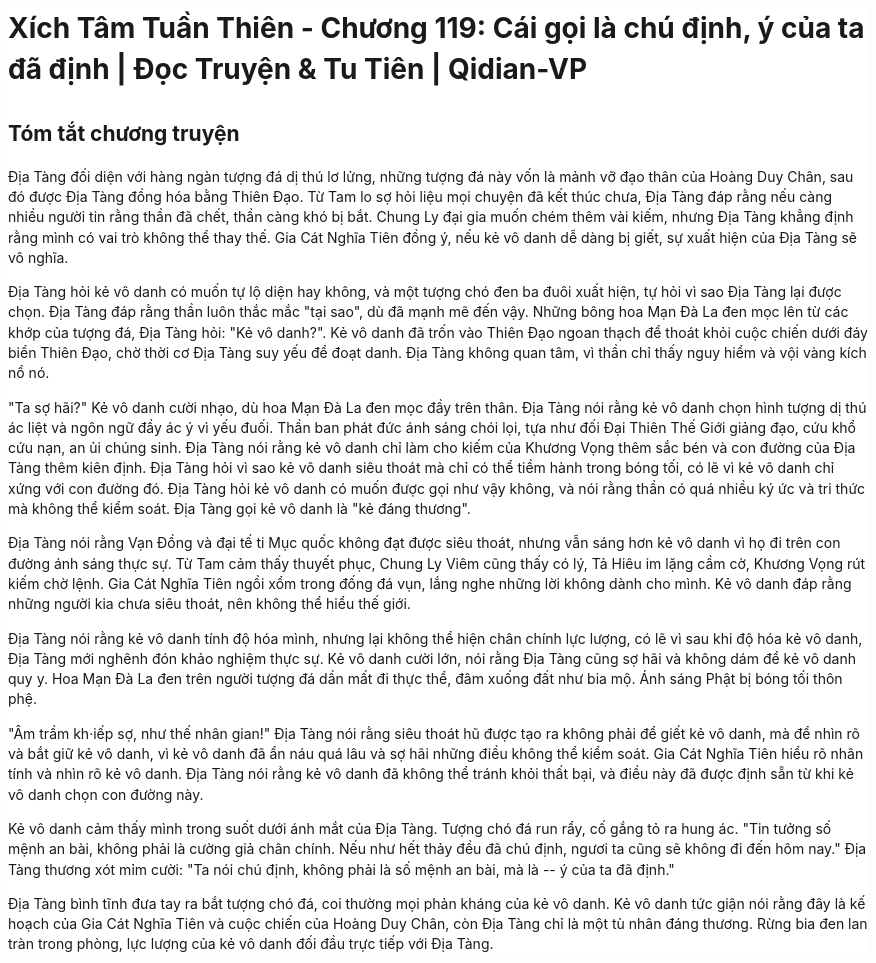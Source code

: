 # Xích Tâm Tuần Thiên - Chương 119: Cái gọi là chú định, ý của ta đã định | Đọc Truyện & Tu Tiên | Qidian-VP



## Tóm tắt chương truyện

Địa Tàng đối diện với hàng ngàn tượng đá dị thú lơ lửng, những tượng đá này vốn là mảnh vỡ đạo thân của Hoàng Duy Chân, sau đó được Địa Tàng đồng hóa bằng Thiên Đạo. Từ Tam lo sợ hỏi liệu mọi chuyện đã kết thúc chưa, Địa Tàng đáp rằng nếu càng nhiều người tin rằng thần đã chết, thần càng khó bị bắt. Chung Ly đại gia muốn chém thêm vài kiếm, nhưng Địa Tàng khẳng định rằng mình có vai trò không thể thay thế. Gia Cát Nghĩa Tiên đồng ý, nếu kẻ vô danh dễ dàng bị giết, sự xuất hiện của Địa Tàng sẽ vô nghĩa.

Địa Tàng hỏi kẻ vô danh có muốn tự lộ diện hay không, và một tượng chó đen ba đuôi xuất hiện, tự hỏi vì sao Địa Tàng lại được chọn. Địa Tàng đáp rằng thần luôn thắc mắc "tại sao", dù đã mạnh mẽ đến vậy. Những bông hoa Mạn Đà La đen mọc lên từ các khớp của tượng đá, Địa Tàng hỏi: "Kẻ vô danh?". Kẻ vô danh đã trốn vào Thiên Đạo ngoan thạch để thoát khỏi cuộc chiến dưới đáy biển Thiên Đạo, chờ thời cơ Địa Tàng suy yếu để đoạt danh. Địa Tàng không quan tâm, vì thần chỉ thấy nguy hiểm và vội vàng kích nổ nó.

"Ta sợ hãi?" Kẻ vô danh cười nhạo, dù hoa Mạn Đà La đen mọc đầy trên thân. Địa Tàng nói rằng kẻ vô danh chọn hình tượng dị thú ác liệt và ngôn ngữ đầy ác ý vì yếu đuối. Thần ban phát đức ánh sáng chói lọi, tựa như đối Đại Thiên Thế Giới giảng đạo, cứu khổ cứu nạn, an ủi chúng sinh. Địa Tàng nói rằng kẻ vô danh chỉ làm cho kiếm của Khương Vọng thêm sắc bén và con đường của Địa Tàng thêm kiên định. Địa Tàng hỏi vì sao kẻ vô danh siêu thoát mà chỉ có thể tiềm hành trong bóng tối, có lẽ vì kẻ vô danh chỉ xứng với con đường đó. Địa Tàng hỏi kẻ vô danh có muốn được gọi như vậy không, và nói rằng thần có quá nhiều ký ức và tri thức mà không thể kiểm soát. Địa Tàng gọi kẻ vô danh là "kẻ đáng thương".

Địa Tàng nói rằng Vạn Đồng và đại tế ti Mục quốc không đạt được siêu thoát, nhưng vẫn sáng hơn kẻ vô danh vì họ đi trên con đường ánh sáng thực sự. Từ Tam cảm thấy thuyết phục, Chung Ly Viêm cũng thấy có lý, Tả Hiêu im lặng cầm cờ, Khương Vọng rút kiếm chờ lệnh. Gia Cát Nghĩa Tiên ngồi xổm trong đống đá vụn, lắng nghe những lời không dành cho mình. Kẻ vô danh đáp rằng những người kia chưa siêu thoát, nên không thể hiểu thế giới.

Địa Tàng nói rằng kẻ vô danh tính độ hóa mình, nhưng lại không thể hiện chân chính lực lượng, có lẽ vì sau khi độ hóa kẻ vô danh, Địa Tàng mới nghênh đón khảo nghiệm thực sự. Kẻ vô danh cười lớn, nói rằng Địa Tàng cũng sợ hãi và không dám để kẻ vô danh quy y. Hoa Mạn Đà La đen trên người tượng đá dần mất đi thực thể, đâm xuống đất như bia mộ. Ánh sáng Phật bị bóng tối thôn phệ.

"Âm trầm kh·iếp sợ, như thế nhân gian!" Địa Tàng nói rằng siêu thoát hũ được tạo ra không phải để giết kẻ vô danh, mà để nhìn rõ và bắt giữ kẻ vô danh, vì kẻ vô danh đã ẩn náu quá lâu và sợ hãi những điều không thể kiểm soát. Gia Cát Nghĩa Tiên hiểu rõ nhân tính và nhìn rõ kẻ vô danh. Địa Tàng nói rằng kẻ vô danh đã không thể tránh khỏi thất bại, và điều này đã được định sẵn từ khi kẻ vô danh chọn con đường này.

Kẻ vô danh cảm thấy mình trong suốt dưới ánh mắt của Địa Tàng. Tượng chó đá run rẩy, cố gắng tỏ ra hung ác. "Tin tưởng số mệnh an bài, không phải là cường giả chân chính. Nếu như hết thảy đều đã chú định, ngươi ta cũng sẽ không đi đến hôm nay." Địa Tàng thương xót mỉm cười: "Ta nói chú định, không phải là số mệnh an bài, mà là -- ý của ta đã định."

Địa Tàng bình tĩnh đưa tay ra bắt tượng chó đá, coi thường mọi phản kháng của kẻ vô danh. Kẻ vô danh tức giận nói rằng đây là kế hoạch của Gia Cát Nghĩa Tiên và cuộc chiến của Hoàng Duy Chân, còn Địa Tàng chỉ là một tù nhân đáng thương. Rừng bia đen lan tràn trong phòng, lực lượng của kẻ vô danh đối đầu trực tiếp với Địa Tàng.
